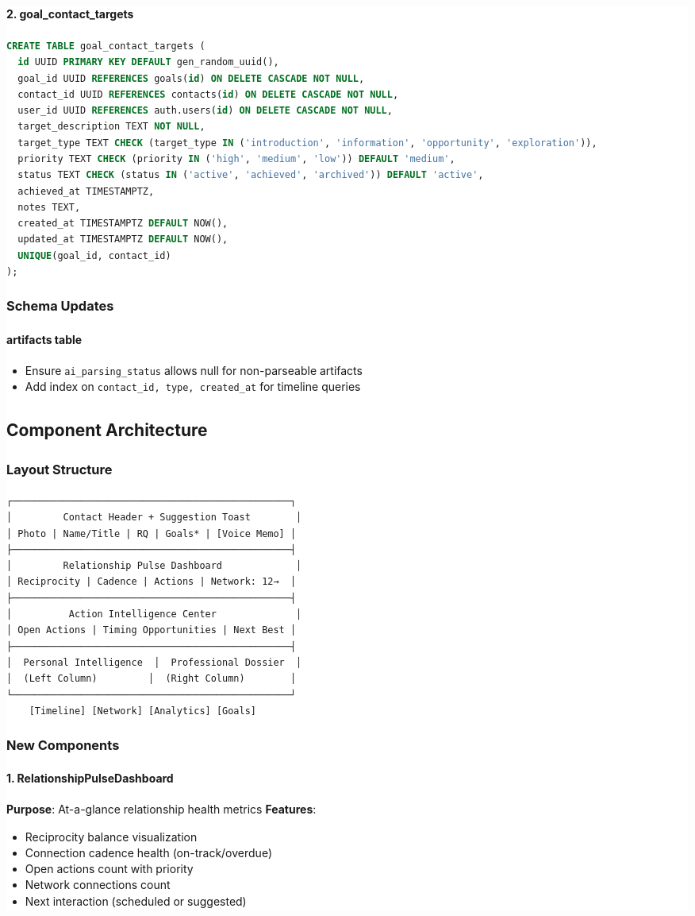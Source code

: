 #### 2. goal_contact_targets
```sql
CREATE TABLE goal_contact_targets (
  id UUID PRIMARY KEY DEFAULT gen_random_uuid(),
  goal_id UUID REFERENCES goals(id) ON DELETE CASCADE NOT NULL,
  contact_id UUID REFERENCES contacts(id) ON DELETE CASCADE NOT NULL,
  user_id UUID REFERENCES auth.users(id) ON DELETE CASCADE NOT NULL,
  target_description TEXT NOT NULL,
  target_type TEXT CHECK (target_type IN ('introduction', 'information', 'opportunity', 'exploration')),
  priority TEXT CHECK (priority IN ('high', 'medium', 'low')) DEFAULT 'medium',
  status TEXT CHECK (status IN ('active', 'achieved', 'archived')) DEFAULT 'active',
  achieved_at TIMESTAMPTZ,
  notes TEXT,
  created_at TIMESTAMPTZ DEFAULT NOW(),
  updated_at TIMESTAMPTZ DEFAULT NOW(),
  UNIQUE(goal_id, contact_id)
);
```

### Schema Updates

#### artifacts table
- Ensure `ai_parsing_status` allows null for non-parseable artifacts
- Add index on `contact_id, type, created_at` for timeline queries

## Component Architecture

### Layout Structure
```
┌─────────────────────────────────────────────────┐
│         Contact Header + Suggestion Toast        │
│ Photo | Name/Title | RQ | Goals* | [Voice Memo] │
├─────────────────────────────────────────────────┤
│         Relationship Pulse Dashboard             │
│ Reciprocity | Cadence | Actions | Network: 12→  │
├─────────────────────────────────────────────────┤
│          Action Intelligence Center              │
│ Open Actions | Timing Opportunities | Next Best │
├─────────────────────────────────────────────────┤
│  Personal Intelligence  │  Professional Dossier  │
│  (Left Column)         │  (Right Column)        │
└─────────────────────────────────────────────────┘
    [Timeline] [Network] [Analytics] [Goals]
```

### New Components

#### 1. RelationshipPulseDashboard
**Purpose**: At-a-glance relationship health metrics
**Features**:
- Reciprocity balance visualization
- Connection cadence health (on-track/overdue)
- Open actions count with priority
- Network connections count
- Next interaction (scheduled or suggested)
